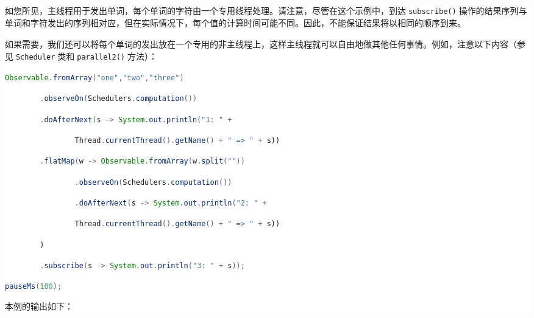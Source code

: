 如您所见，主线程用于发出单词，每个单词的字符由一个专用线程处理。请注意，尽管在这个示例中，到达 `subscribe()` 操作的结果序列与单词和字符发出的序列相对应，但在实际情况下，每个值的计算时间可能不同。因此，不能保证结果将以相同的顺序到来。

如果需要，我们还可以将每个单词的发出放在一个专用的非主线程上，这样主线程就可以自由地做其他任何事情。例如，注意以下内容（参见 `Scheduler` 类和 `parallel2()` 方法）：

```java
Observable.fromArray("one","two","three")
```

```java
        .observeOn(Schedulers.computation())
```

```java
        .doAfterNext(s -> System.out.println("1: " + 
```

```java
                Thread.currentThread().getName() + " => " + s))
```

```java
        .flatMap(w -> Observable.fromArray(w.split(""))
```

```java
                .observeOn(Schedulers.computation())
```

```java
                .doAfterNext(s -> System.out.println("2: " + 
```

```java
                Thread.currentThread().getName() + " => " + s))
```

```java
        )
```

```java
        .subscribe(s -> System.out.println("3: " + s));
```

```java
pauseMs(100);
```

本例的输出如下：
